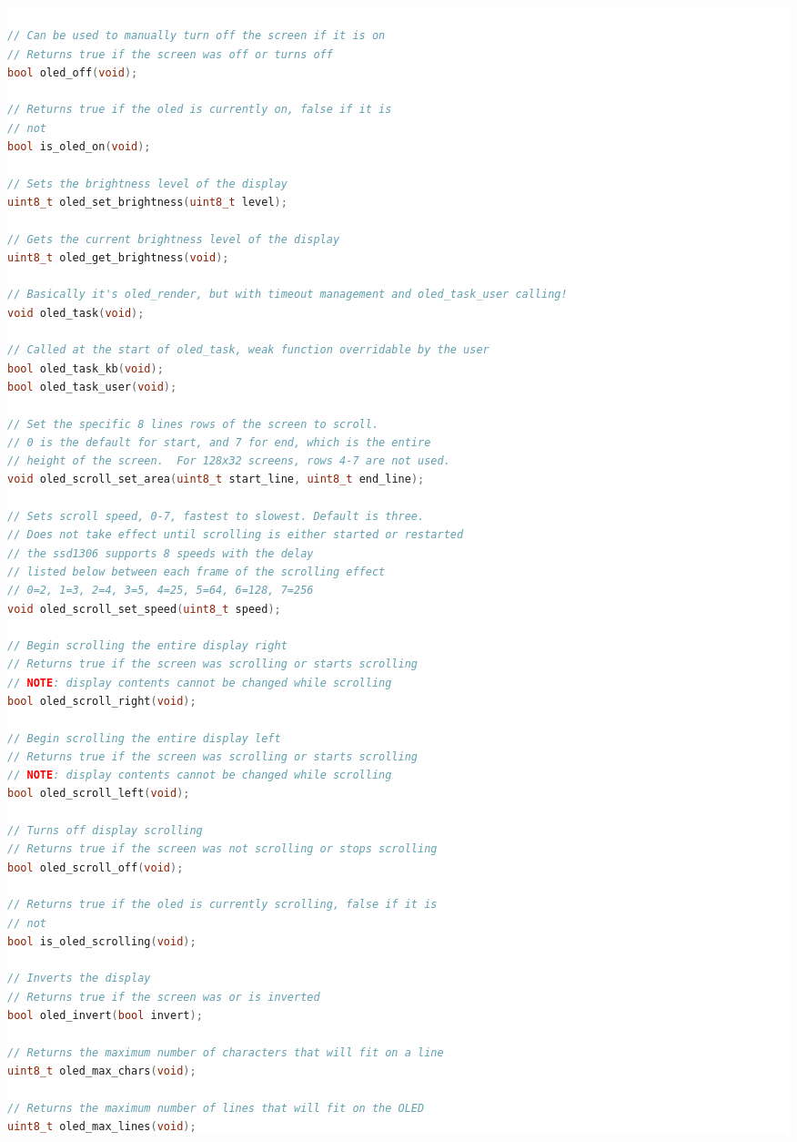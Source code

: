 ```c

// Can be used to manually turn off the screen if it is on
// Returns true if the screen was off or turns off
bool oled_off(void);

// Returns true if the oled is currently on, false if it is
// not
bool is_oled_on(void);

// Sets the brightness level of the display
uint8_t oled_set_brightness(uint8_t level);

// Gets the current brightness level of the display
uint8_t oled_get_brightness(void);

// Basically it's oled_render, but with timeout management and oled_task_user calling!
void oled_task(void);

// Called at the start of oled_task, weak function overridable by the user
bool oled_task_kb(void);
bool oled_task_user(void);

// Set the specific 8 lines rows of the screen to scroll.
// 0 is the default for start, and 7 for end, which is the entire
// height of the screen.  For 128x32 screens, rows 4-7 are not used.
void oled_scroll_set_area(uint8_t start_line, uint8_t end_line);

// Sets scroll speed, 0-7, fastest to slowest. Default is three.
// Does not take effect until scrolling is either started or restarted
// the ssd1306 supports 8 speeds with the delay
// listed below between each frame of the scrolling effect
// 0=2, 1=3, 2=4, 3=5, 4=25, 5=64, 6=128, 7=256
void oled_scroll_set_speed(uint8_t speed);

// Begin scrolling the entire display right
// Returns true if the screen was scrolling or starts scrolling
// NOTE: display contents cannot be changed while scrolling
bool oled_scroll_right(void);

// Begin scrolling the entire display left
// Returns true if the screen was scrolling or starts scrolling
// NOTE: display contents cannot be changed while scrolling
bool oled_scroll_left(void);

// Turns off display scrolling
// Returns true if the screen was not scrolling or stops scrolling
bool oled_scroll_off(void);

// Returns true if the oled is currently scrolling, false if it is
// not
bool is_oled_scrolling(void);

// Inverts the display
// Returns true if the screen was or is inverted
bool oled_invert(bool invert);

// Returns the maximum number of characters that will fit on a line
uint8_t oled_max_chars(void);

// Returns the maximum number of lines that will fit on the OLED
uint8_t oled_max_lines(void);
```
